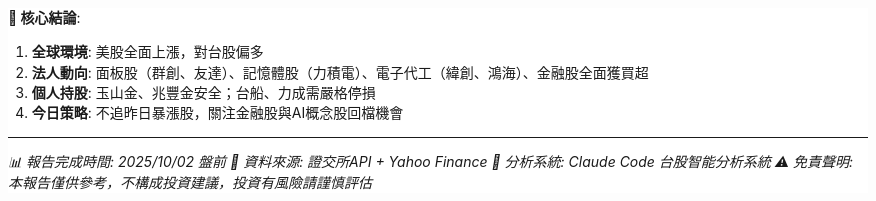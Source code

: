 
**📌 核心結論**:

1. **全球環境**: 美股全面上漲，對台股偏多
2. **法人動向**: 面板股（群創、友達）、記憶體股（力積電）、電子代工（緯創、鴻海）、金融股全面獲買超
3. **個人持股**: 玉山金、兆豐金安全；台船、力成需嚴格停損
4. **今日策略**: 不追昨日暴漲股，關注金融股與AI概念股回檔機會

---

*📊 報告完成時間: 2025/10/02 盤前*
*📡 資料來源: 證交所API + Yahoo Finance*
*🤖 分析系統: Claude Code 台股智能分析系統*
*⚠️ 免責聲明: 本報告僅供參考，不構成投資建議，投資有風險請謹慎評估*
